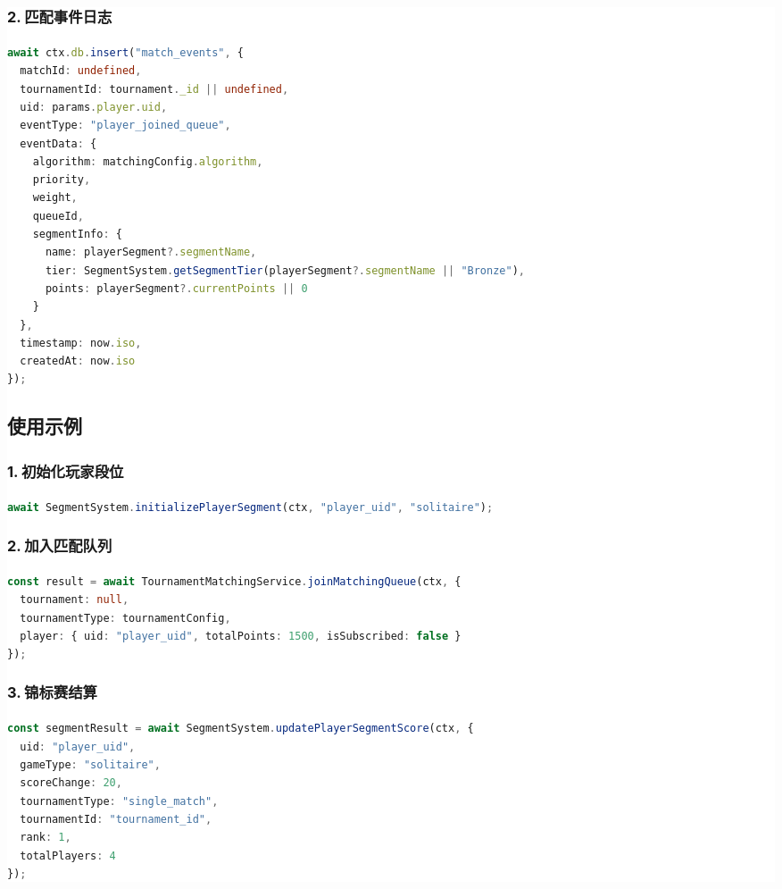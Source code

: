 ### 2. 匹配事件日志
```typescript
await ctx.db.insert("match_events", {
  matchId: undefined,
  tournamentId: tournament._id || undefined,
  uid: params.player.uid,
  eventType: "player_joined_queue",
  eventData: {
    algorithm: matchingConfig.algorithm,
    priority,
    weight,
    queueId,
    segmentInfo: {
      name: playerSegment?.segmentName,
      tier: SegmentSystem.getSegmentTier(playerSegment?.segmentName || "Bronze"),
      points: playerSegment?.currentPoints || 0
    }
  },
  timestamp: now.iso,
  createdAt: now.iso
});
```

## 使用示例

### 1. 初始化玩家段位
```typescript
await SegmentSystem.initializePlayerSegment(ctx, "player_uid", "solitaire");
```

### 2. 加入匹配队列
```typescript
const result = await TournamentMatchingService.joinMatchingQueue(ctx, {
  tournament: null,
  tournamentType: tournamentConfig,
  player: { uid: "player_uid", totalPoints: 1500, isSubscribed: false }
});
```

### 3. 锦标赛结算
```typescript
const segmentResult = await SegmentSystem.updatePlayerSegmentScore(ctx, {
  uid: "player_uid",
  gameType: "solitaire",
  scoreChange: 20,
  tournamentType: "single_match",
  tournamentId: "tournament_id",
  rank: 1,
  totalPlayers: 4
});
```
